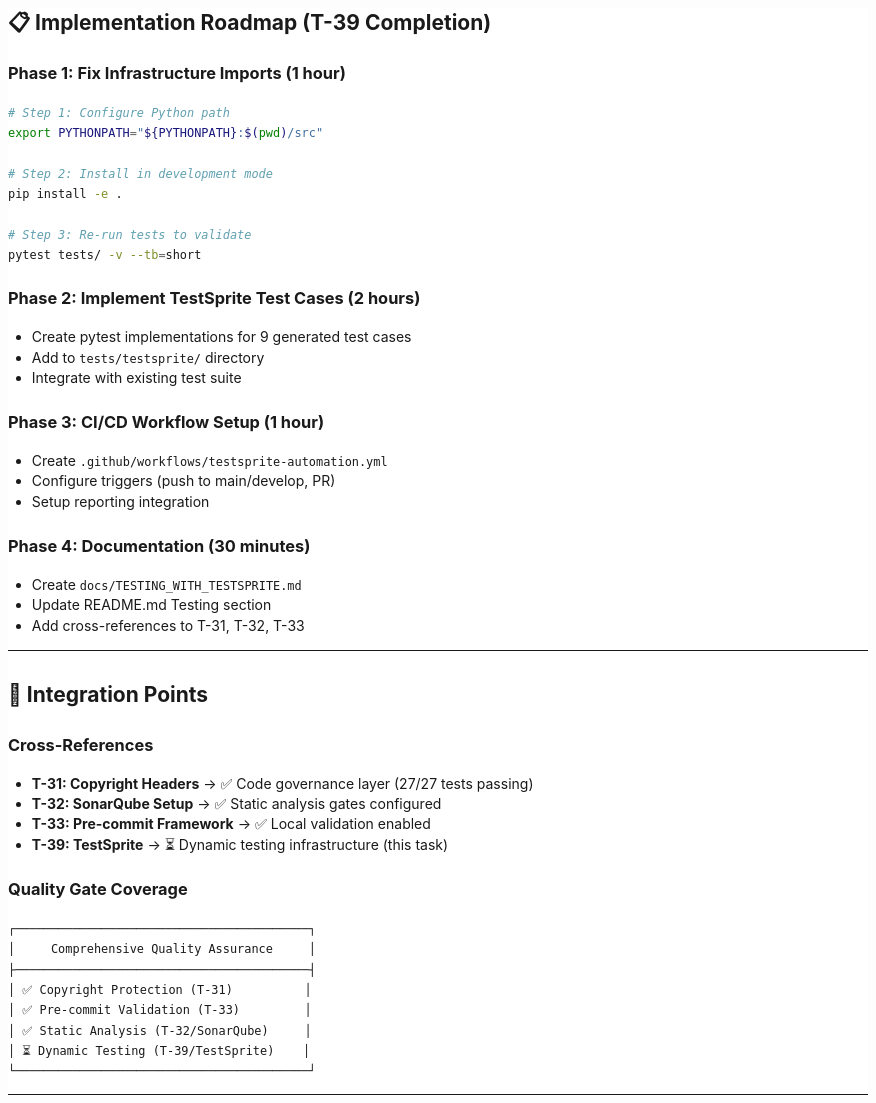 ## 📋 Implementation Roadmap (T-39 Completion)

### Phase 1: Fix Infrastructure Imports (1 hour)

```bash
# Step 1: Configure Python path
export PYTHONPATH="${PYTHONPATH}:$(pwd)/src"

# Step 2: Install in development mode
pip install -e .

# Step 3: Re-run tests to validate
pytest tests/ -v --tb=short
```

### Phase 2: Implement TestSprite Test Cases (2 hours)

- Create pytest implementations for 9 generated test cases
- Add to `tests/testsprite/` directory
- Integrate with existing test suite

### Phase 3: CI/CD Workflow Setup (1 hour)

- Create `.github/workflows/testsprite-automation.yml`
- Configure triggers (push to main/develop, PR)
- Setup reporting integration

### Phase 4: Documentation (30 minutes)

- Create `docs/TESTING_WITH_TESTSPRITE.md`
- Update README.md Testing section
- Add cross-references to T-31, T-32, T-33

---

## 🔗 Integration Points

### Cross-References

- **T-31: Copyright Headers** → ✅ Code governance layer (27/27 tests passing)
- **T-32: SonarQube Setup** → ✅ Static analysis gates configured
- **T-33: Pre-commit Framework** → ✅ Local validation enabled
- **T-39: TestSprite** → ⏳ Dynamic testing infrastructure (this task)

### Quality Gate Coverage

```
┌─────────────────────────────────────────┐
│     Comprehensive Quality Assurance     │
├─────────────────────────────────────────┤
│ ✅ Copyright Protection (T-31)          │
│ ✅ Pre-commit Validation (T-33)         │
│ ✅ Static Analysis (T-32/SonarQube)     │
│ ⏳ Dynamic Testing (T-39/TestSprite)    │
└─────────────────────────────────────────┘
```

---